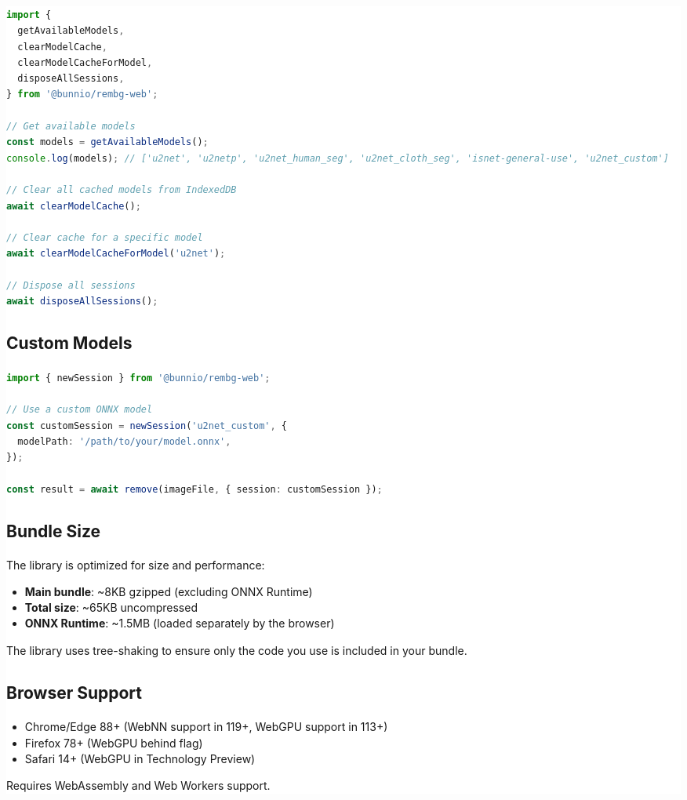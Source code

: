 ```typescript
import {
  getAvailableModels,
  clearModelCache,
  clearModelCacheForModel,
  disposeAllSessions,
} from '@bunnio/rembg-web';

// Get available models
const models = getAvailableModels();
console.log(models); // ['u2net', 'u2netp', 'u2net_human_seg', 'u2net_cloth_seg', 'isnet-general-use', 'u2net_custom']

// Clear all cached models from IndexedDB
await clearModelCache();

// Clear cache for a specific model
await clearModelCacheForModel('u2net');

// Dispose all sessions
await disposeAllSessions();
```

## Custom Models

```typescript
import { newSession } from '@bunnio/rembg-web';

// Use a custom ONNX model
const customSession = newSession('u2net_custom', {
  modelPath: '/path/to/your/model.onnx',
});

const result = await remove(imageFile, { session: customSession });
```

## Bundle Size

The library is optimized for size and performance:

- **Main bundle**: ~8KB gzipped (excluding ONNX Runtime)
- **Total size**: ~65KB uncompressed
- **ONNX Runtime**: ~1.5MB (loaded separately by the browser)

The library uses tree-shaking to ensure only the code you use is included in your bundle.

## Browser Support

- Chrome/Edge 88+ (WebNN support in 119+, WebGPU support in 113+)
- Firefox 78+ (WebGPU behind flag)
- Safari 14+ (WebGPU in Technology Preview)

Requires WebAssembly and Web Workers support.
